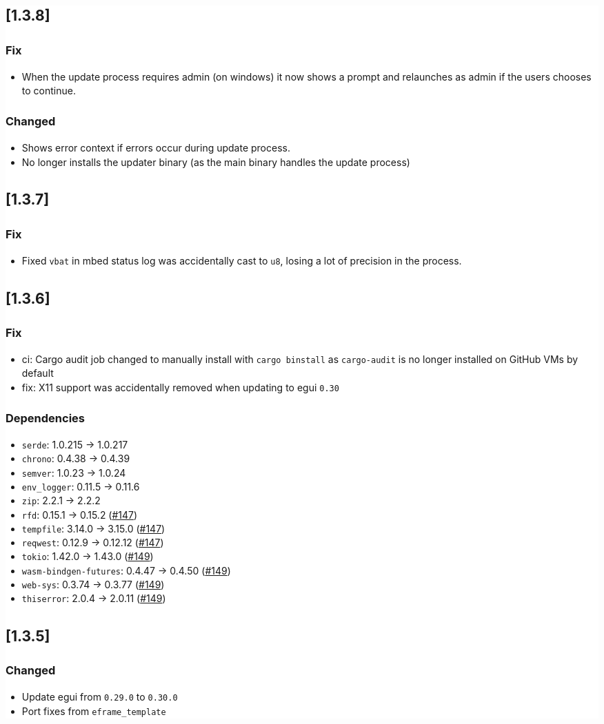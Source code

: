## [1.3.8]

### Fix

- When the update process requires admin (on windows) it now shows a prompt and relaunches as admin if the users chooses to continue.

### Changed

- Shows error context if errors occur during update process.
- No longer installs the updater binary (as the main binary handles the update process)

## [1.3.7]

### Fix

- Fixed `vbat` in mbed status log was accidentally cast to `u8`, losing a lot of precision in the process.

## [1.3.6]

### Fix

- ci: Cargo audit job changed to manually install with `cargo binstall` as `cargo-audit` is no longer installed on GitHub VMs by default
- fix: X11 support was accidentally removed when updating to egui `0.30`

### Dependencies

- `serde`: 1.0.215 → 1.0.217
- `chrono`: 0.4.38 → 0.4.39
- `semver`: 1.0.23 → 1.0.24
- `env_logger`: 0.11.5 → 0.11.6
- `zip`: 2.2.1 → 2.2.2
- `rfd`: 0.15.1 → 0.15.2 ([#147](https://github.com/luftkode/plotinator3000/pull/147))
- `tempfile`: 3.14.0 → 3.15.0 ([#147](https://github.com/luftkode/plotinator3000/pull/147))
- `reqwest`: 0.12.9 → 0.12.12 ([#147](https://github.com/luftkode/plotinator3000/pull/147))
- `tokio`: 1.42.0 → 1.43.0 ([#149](https://github.com/luftkode/plotinator3000/pull/149))
- `wasm-bindgen-futures`: 0.4.47 → 0.4.50 ([#149](https://github.com/luftkode/plotinator3000/pull/149))
- `web-sys`: 0.3.74 → 0.3.77 ([#149](https://github.com/luftkode/plotinator3000/pull/149))
- `thiserror`: 2.0.4 → 2.0.11 ([#149](https://github.com/luftkode/plotinator3000/pull/149))

## [1.3.5]

### Changed

- Update egui from `0.29.0` to `0.30.0`
- Port fixes from `eframe_template`
